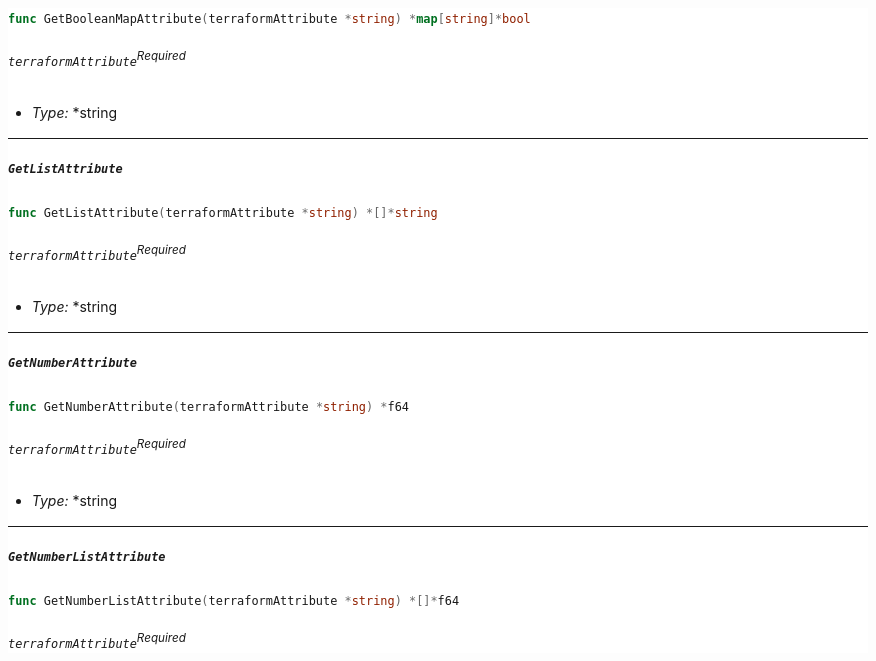 ```go
func GetBooleanMapAttribute(terraformAttribute *string) *map[string]*bool
```

###### `terraformAttribute`<sup>Required</sup> <a name="terraformAttribute" id="@cdktf/provider-ionoscloud.dataIonoscloudIpblock.DataIonoscloudIpblock.getBooleanMapAttribute.parameter.terraformAttribute"></a>

- *Type:* *string

---

##### `GetListAttribute` <a name="GetListAttribute" id="@cdktf/provider-ionoscloud.dataIonoscloudIpblock.DataIonoscloudIpblock.getListAttribute"></a>

```go
func GetListAttribute(terraformAttribute *string) *[]*string
```

###### `terraformAttribute`<sup>Required</sup> <a name="terraformAttribute" id="@cdktf/provider-ionoscloud.dataIonoscloudIpblock.DataIonoscloudIpblock.getListAttribute.parameter.terraformAttribute"></a>

- *Type:* *string

---

##### `GetNumberAttribute` <a name="GetNumberAttribute" id="@cdktf/provider-ionoscloud.dataIonoscloudIpblock.DataIonoscloudIpblock.getNumberAttribute"></a>

```go
func GetNumberAttribute(terraformAttribute *string) *f64
```

###### `terraformAttribute`<sup>Required</sup> <a name="terraformAttribute" id="@cdktf/provider-ionoscloud.dataIonoscloudIpblock.DataIonoscloudIpblock.getNumberAttribute.parameter.terraformAttribute"></a>

- *Type:* *string

---

##### `GetNumberListAttribute` <a name="GetNumberListAttribute" id="@cdktf/provider-ionoscloud.dataIonoscloudIpblock.DataIonoscloudIpblock.getNumberListAttribute"></a>

```go
func GetNumberListAttribute(terraformAttribute *string) *[]*f64
```

###### `terraformAttribute`<sup>Required</sup> <a name="terraformAttribute" id="@cdktf/provider-ionoscloud.dataIonoscloudIpblock.DataIonoscloudIpblock.getNumberListAttribute.parameter.terraformAttribute"></a>
